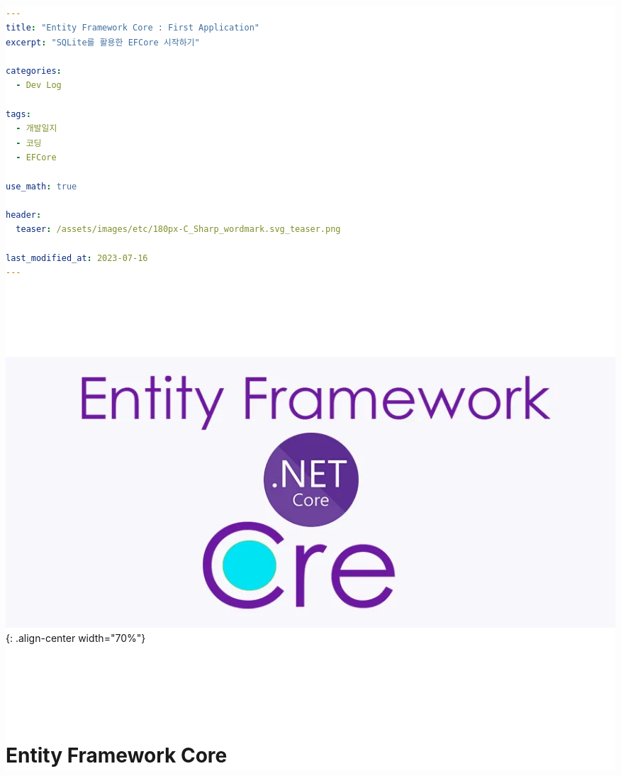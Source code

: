 ```yaml
---
title: "Entity Framework Core : First Application"
excerpt: "SQLite를 활용한 EFCore 시작하기"

categories:
  - Dev Log

tags:
  - 개발일지
  - 코딩
  - EFCore

use_math: true

header:
  teaser: /assets/images/etc/180px-C_Sharp_wordmark.svg_teaser.png

last_modified_at: 2023-07-16
---
```





<br><br><br><br>


![image](../../assets/images/etc/1_FWSSoTefmvAfVB-XanzJdQ.webp){: .align-center width="70%"}   


<br><br><br><br>


# Entity Framework Core  
